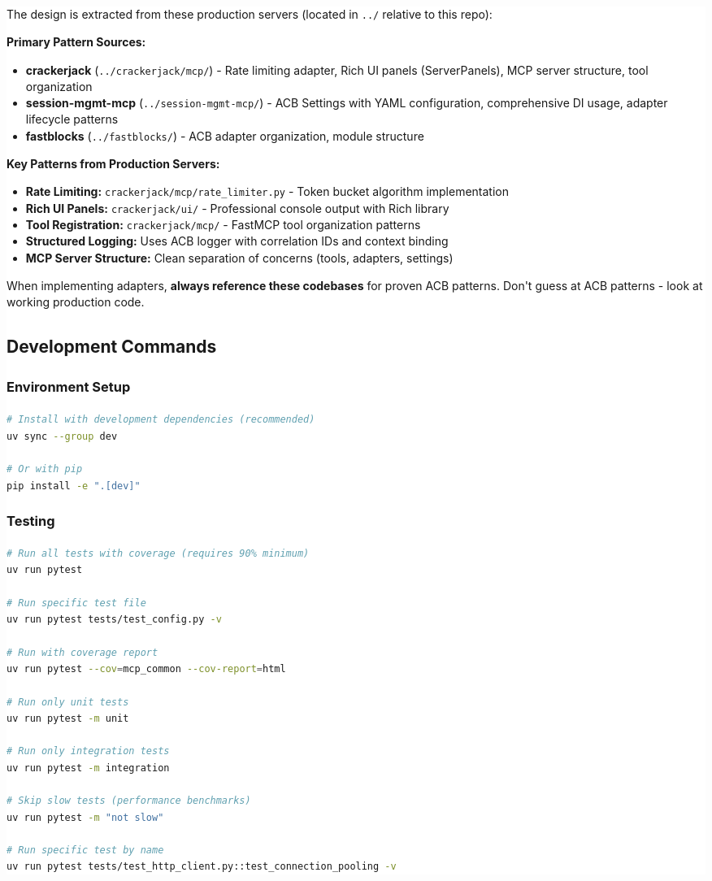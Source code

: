 The design is extracted from these production servers (located in `../` relative to this repo):

**Primary Pattern Sources:**

- **crackerjack** (`../crackerjack/mcp/`) - Rate limiting adapter, Rich UI panels (ServerPanels), MCP server structure, tool organization
- **session-mgmt-mcp** (`../session-mgmt-mcp/`) - ACB Settings with YAML configuration, comprehensive DI usage, adapter lifecycle patterns
- **fastblocks** (`../fastblocks/`) - ACB adapter organization, module structure

**Key Patterns from Production Servers:**

- **Rate Limiting:** `crackerjack/mcp/rate_limiter.py` - Token bucket algorithm implementation
- **Rich UI Panels:** `crackerjack/ui/` - Professional console output with Rich library
- **Tool Registration:** `crackerjack/mcp/` - FastMCP tool organization patterns
- **Structured Logging:** Uses ACB logger with correlation IDs and context binding
- **MCP Server Structure:** Clean separation of concerns (tools, adapters, settings)

When implementing adapters, **always reference these codebases** for proven ACB patterns. Don't guess at ACB patterns - look at working production code.

## Development Commands

### Environment Setup

```bash
# Install with development dependencies (recommended)
uv sync --group dev

# Or with pip
pip install -e ".[dev]"
```

### Testing

```bash
# Run all tests with coverage (requires 90% minimum)
uv run pytest

# Run specific test file
uv run pytest tests/test_config.py -v

# Run with coverage report
uv run pytest --cov=mcp_common --cov-report=html

# Run only unit tests
uv run pytest -m unit

# Run only integration tests
uv run pytest -m integration

# Skip slow tests (performance benchmarks)
uv run pytest -m "not slow"

# Run specific test by name
uv run pytest tests/test_http_client.py::test_connection_pooling -v
```
